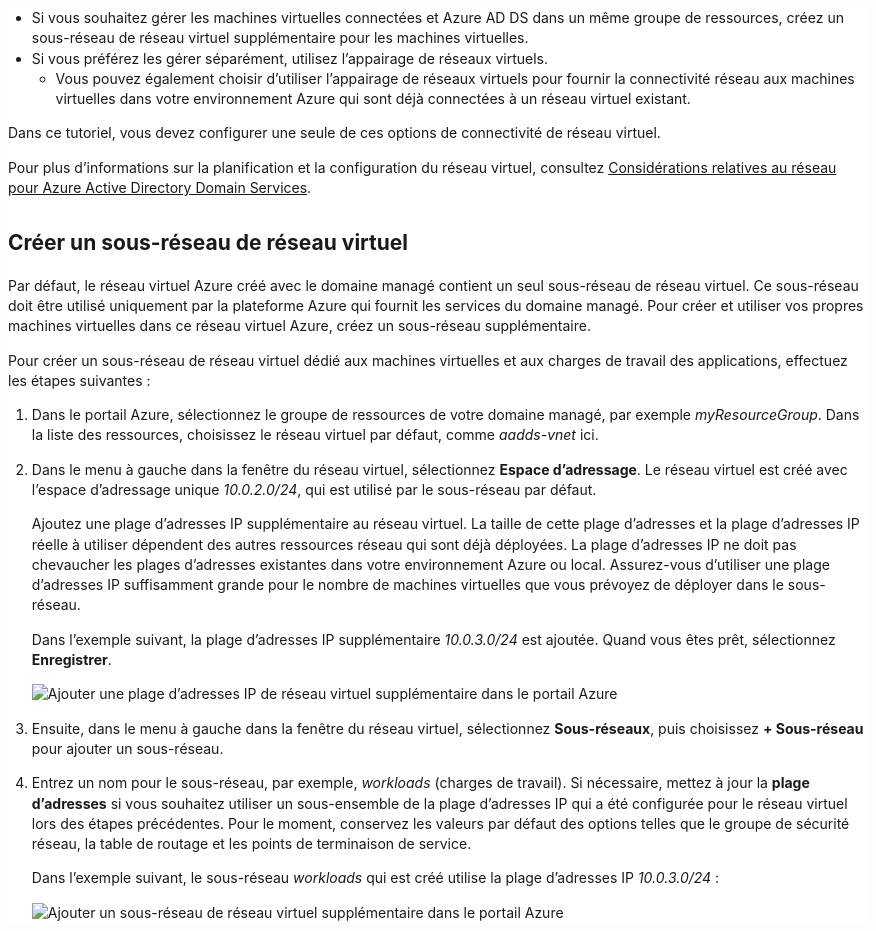 * Si vous souhaitez gérer les machines virtuelles connectées et Azure AD DS dans un même groupe de ressources, créez un sous-réseau de réseau virtuel supplémentaire pour les machines virtuelles.
* Si vous préférez les gérer séparément, utilisez l’appairage de réseaux virtuels.
    * Vous pouvez également choisir d’utiliser l’appairage de réseaux virtuels pour fournir la connectivité réseau aux machines virtuelles dans votre environnement Azure qui sont déjà connectées à un réseau virtuel existant.

Dans ce tutoriel, vous devez configurer une seule de ces options de connectivité de réseau virtuel.

Pour plus d’informations sur la planification et la configuration du réseau virtuel, consultez [Considérations relatives au réseau pour Azure Active Directory Domain Services][network-considerations].

## <a name="create-a-virtual-network-subnet"></a>Créer un sous-réseau de réseau virtuel

Par défaut, le réseau virtuel Azure créé avec le domaine managé contient un seul sous-réseau de réseau virtuel. Ce sous-réseau doit être utilisé uniquement par la plateforme Azure qui fournit les services du domaine managé. Pour créer et utiliser vos propres machines virtuelles dans ce réseau virtuel Azure, créez un sous-réseau supplémentaire.

Pour créer un sous-réseau de réseau virtuel dédié aux machines virtuelles et aux charges de travail des applications, effectuez les étapes suivantes :

1. Dans le portail Azure, sélectionnez le groupe de ressources de votre domaine managé, par exemple *myResourceGroup*. Dans la liste des ressources, choisissez le réseau virtuel par défaut, comme *aadds-vnet* ici.
1. Dans le menu à gauche dans la fenêtre du réseau virtuel, sélectionnez **Espace d’adressage**. Le réseau virtuel est créé avec l’espace d’adressage unique *10.0.2.0/24*, qui est utilisé par le sous-réseau par défaut.

    Ajoutez une plage d’adresses IP supplémentaire au réseau virtuel. La taille de cette plage d’adresses et la plage d’adresses IP réelle à utiliser dépendent des autres ressources réseau qui sont déjà déployées. La plage d’adresses IP ne doit pas chevaucher les plages d’adresses existantes dans votre environnement Azure ou local. Assurez-vous d’utiliser une plage d’adresses IP suffisamment grande pour le nombre de machines virtuelles que vous prévoyez de déployer dans le sous-réseau.

    Dans l’exemple suivant, la plage d’adresses IP supplémentaire *10.0.3.0/24* est ajoutée. Quand vous êtes prêt, sélectionnez **Enregistrer**.

    ![Ajouter une plage d’adresses IP de réseau virtuel supplémentaire dans le portail Azure](./media/tutorial-configure-networking/add-vnet-address-range.png)

1. Ensuite, dans le menu à gauche dans la fenêtre du réseau virtuel, sélectionnez **Sous-réseaux**, puis choisissez **+ Sous-réseau** pour ajouter un sous-réseau.
1. Entrez un nom pour le sous-réseau, par exemple, *workloads* (charges de travail). Si nécessaire, mettez à jour la **plage d’adresses** si vous souhaitez utiliser un sous-ensemble de la plage d’adresses IP qui a été configurée pour le réseau virtuel lors des étapes précédentes. Pour le moment, conservez les valeurs par défaut des options telles que le groupe de sécurité réseau, la table de routage et les points de terminaison de service.

    Dans l’exemple suivant, le sous-réseau *workloads* qui est créé utilise la plage d’adresses IP *10.0.3.0/24* :

    ![Ajouter un sous-réseau de réseau virtuel supplémentaire dans le portail Azure](./media/tutorial-configure-networking/add-vnet-subnet.png)


[create-azure-ad-tenant]: ../active-directory/fundamentals/sign-up-organization.md
[associate-azure-ad-tenant]: ../active-directory/fundamentals/active-directory-how-subscriptions-associated-directory.md
[create-azure-ad-ds-instance]: tutorial-create-instance.md
[create-join-windows-vm]: join-windows-vm.md
[peering-overview]: ../virtual-network/virtual-network-peering-overview.md
[network-considerations]: network-considerations.md